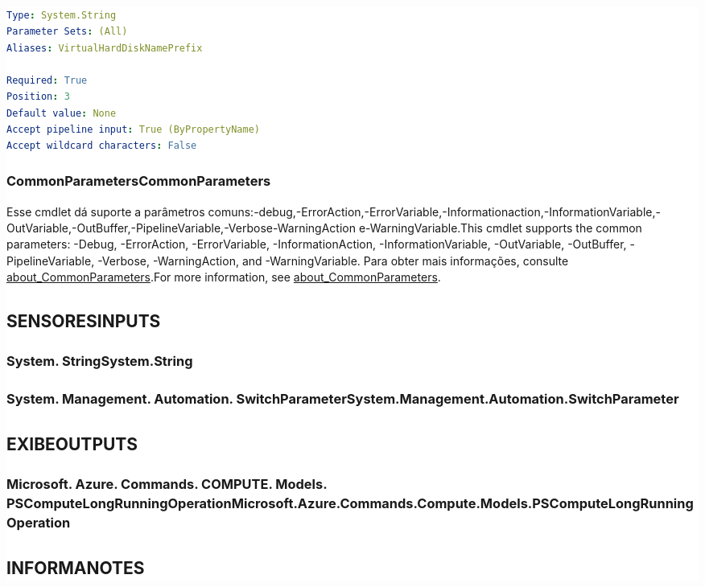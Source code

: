 ```yaml
Type: System.String
Parameter Sets: (All)
Aliases: VirtualHardDiskNamePrefix

Required: True
Position: 3
Default value: None
Accept pipeline input: True (ByPropertyName)
Accept wildcard characters: False
```

### <span data-ttu-id="030fd-141">CommonParameters</span><span class="sxs-lookup"><span data-stu-id="030fd-141">CommonParameters</span></span>
<span data-ttu-id="030fd-142">Esse cmdlet dá suporte a parâmetros comuns:-debug,-ErrorAction,-ErrorVariable,-Informationaction,-InformationVariable,-OutVariable,-OutBuffer,-PipelineVariable,-Verbose-WarningAction e-WarningVariable.</span><span class="sxs-lookup"><span data-stu-id="030fd-142">This cmdlet supports the common parameters: -Debug, -ErrorAction, -ErrorVariable, -InformationAction, -InformationVariable, -OutVariable, -OutBuffer, -PipelineVariable, -Verbose, -WarningAction, and -WarningVariable.</span></span> <span data-ttu-id="030fd-143">Para obter mais informações, consulte [about_CommonParameters](http://go.microsoft.com/fwlink/?LinkID=113216).</span><span class="sxs-lookup"><span data-stu-id="030fd-143">For more information, see [about_CommonParameters](http://go.microsoft.com/fwlink/?LinkID=113216).</span></span>

## <span data-ttu-id="030fd-144">SENSORES</span><span class="sxs-lookup"><span data-stu-id="030fd-144">INPUTS</span></span>

### <span data-ttu-id="030fd-145">System. String</span><span class="sxs-lookup"><span data-stu-id="030fd-145">System.String</span></span>

### <span data-ttu-id="030fd-146">System. Management. Automation. SwitchParameter</span><span class="sxs-lookup"><span data-stu-id="030fd-146">System.Management.Automation.SwitchParameter</span></span>

## <span data-ttu-id="030fd-147">EXIBE</span><span class="sxs-lookup"><span data-stu-id="030fd-147">OUTPUTS</span></span>

### <span data-ttu-id="030fd-148">Microsoft. Azure. Commands. COMPUTE. Models. PSComputeLongRunningOperation</span><span class="sxs-lookup"><span data-stu-id="030fd-148">Microsoft.Azure.Commands.Compute.Models.PSComputeLongRunningOperation</span></span>

## <span data-ttu-id="030fd-149">INFORMA</span><span class="sxs-lookup"><span data-stu-id="030fd-149">NOTES</span></span>
